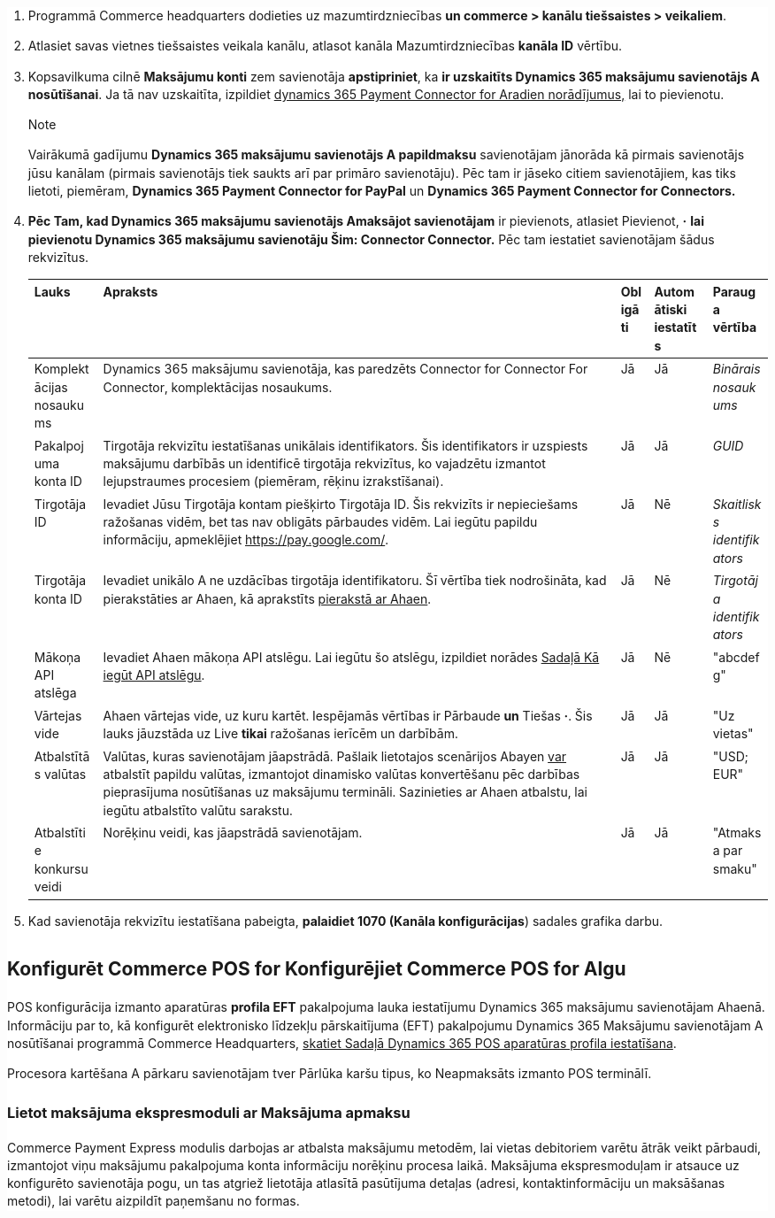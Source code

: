 1. Programmā Commerce headquarters dodieties uz mazumtirdzniecības **un commerce \> kanālu tiešsaistes \> veikaliem**.
1. Atlasiet savas vietnes tiešsaistes veikala kanālu, atlasot kanāla Mazumtirdzniecības **kanāla ID** vērtību.
1. Kopsavilkuma cilnē **Maksājumu konti** zem savienotāja **apstipriniet**, ka **ir uzskaitīts Dynamics 365 maksājumu savienotājs A nosūtīšanai**. Ja tā nav uzskaitīta, izpildiet [dynamics 365 Payment Connector for Aradien norādījumus,](adyen-connector-setup.md) lai to pievienotu.

    > [!NOTE]
    > Vairākumā gadījumu **Dynamics 365 maksājumu savienotājs A papildmaksu** savienotājam jānorāda kā pirmais savienotājs jūsu kanālam (pirmais savienotājs tiek saukts arī par primāro savienotāju). Pēc tam ir jāseko citiem savienotājiem, kas tiks lietoti, piemēram, **Dynamics 365 Payment Connector for PayPal** un **Dynamics 365 Payment Connector for Connectors.**

1. **Pēc Tam, kad Dynamics 365 maksājumu savienotājs Amaksājot savienotājam** ir pievienots, atlasiet Pievienot, **·** **lai pievienotu Dynamics 365 maksājumu savienotāju Šim: Connector Connector.** Pēc tam iestatiet savienotājam šādus rekvizītus.

    | Lauks                  | Apraksts | Obligāti | Automātiski iestatīts | Parauga vērtība |
    | ---------------------- | ----------- | -------- | ----------------- | ------------ |
    | Komplektācijas nosaukums          | Dynamics 365 maksājumu savienotāja, kas paredzēts Connector for Connector For Connector, komplektācijas nosaukums. | Jā | Jā | *Binārais nosaukums* |
    | Pakalpojuma konta ID     | Tirgotāja rekvizītu iestatīšanas unikālais identifikators. Šis identifikators ir uzspiests maksājumu darbībās un identificē tirgotāja rekvizītus, ko vajadzētu izmantot lejupstraumes procesiem (piemēram, rēķinu izrakstīšanai). | Jā | Jā | *GUID* |
    | Tirgotāja ID     | Ievadiet Jūsu Tirgotāja kontam piešķirto Tirgotāja ID. Šis rekvizīts ir nepieciešams ražošanas vidēm, bet tas nav obligāts pārbaudes vidēm. Lai iegūtu papildu informāciju, apmeklējiet <https://pay.google.com/>. | Jā | Nē | *Skaitlisks identifikators* |
    | Tirgotāja konta ID    | Ievadiet unikālo A ne uzdācības tirgotāja identifikatoru. Šī vērtība tiek nodrošināta, kad pierakstāties ar Ahaen, kā aprakstīts [pierakstā ar Ahaen](adyen-connector-setup.md#sign-up-with-adyen). | Jā | Nē | *Tirgotāja identifikators* |
    | Mākoņa API atslēga          | Ievadiet Ahaen mākoņa API atslēgu. Lai iegūtu šo atslēgu, izpildiet norādes [Sadaļā Kā iegūt API atslēgu](https://docs.adyen.com/developers/user-management/how-to-get-the-api-key). | Jā | Nē | "abcdefg" |
    | Vārtejas vide    | Ahaen vārtejas vide, uz kuru kartēt. Iespējamās vērtības ir Pārbaude **un** Tiešas **·**. Šis lauks jāuzstāda uz Live **tikai** ražošanas ierīcēm un darbībām. | Jā | Jā | "Uz vietas" |
    | Atbalstītās valūtas   | Valūtas, kuras savienotājam jāapstrādā. Pašlaik lietotajos scenārijos Abayen [var](https://www.adyen.com/pos-payments/dynamic-currency-conversion) atbalstīt papildu valūtas, izmantojot dinamisko valūtas konvertēšanu pēc darbības pieprasījuma nosūtīšanas uz maksājumu termināli. Sazinieties ar Ahaen atbalstu, lai iegūtu atbalstīto valūtu sarakstu. | Jā | Jā | "USD; EUR" |
    | Atbalstītie konkursu veidi | Norēķinu veidi, kas jāapstrādā savienotājam. | Jā | Jā | "Atmaksa par smaku" |

1. Kad savienotāja rekvizītu iestatīšana pabeigta, **palaidiet 1070 (Kanāla konfigurācijas**) sadales grafika darbu.

## <a name="configure-commerce-pos-for-google-pay"></a>Konfigurēt Commerce POS for Konfigurējiet Commerce POS for Algu

POS konfigurācija izmanto aparatūras **profila EFT** pakalpojuma lauka iestatījumu Dynamics 365 maksājumu savienotājam Ahaenā. Informāciju par to, kā konfigurēt elektronisko līdzekļu pārskaitījuma (EFT) pakalpojumu Dynamics 365 Maksājumu savienotājam A nosūtīšanai programmā Commerce Headquarters, [skatiet Sadaļā Dynamics 365 POS aparatūras profila iestatīšana](adyen-connector-setup.md#set-up-a-dynamics-365-pos-hardware-profile).

Procesora kartēšana A pārkaru savienotājam tver Pārlūka karšu tipus, ko Neapmaksāts izmanto POS terminālī.

### <a name="use-the-payment-express-module-with-google-pay"></a>Lietot maksājuma ekspresmoduli ar Maksājuma apmaksu

Commerce Payment Express modulis darbojas ar atbalsta maksājumu metodēm, lai vietas debitoriem varētu ātrāk veikt pārbaudi, izmantojot viņu maksājumu pakalpojuma konta informāciju norēķinu procesa laikā. Maksājuma ekspresmoduļam ir atsauce uz konfigurēto savienotāja pogu, un tas atgriež lietotāja atlasītā pasūtījuma detaļas (adresi, kontaktinformāciju un maksāšanas metodi), lai varētu aizpildīt paņemšanu no formas.
